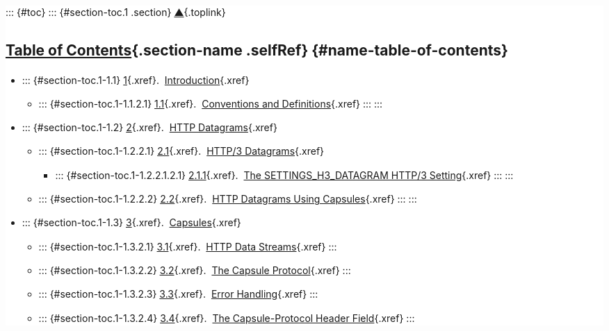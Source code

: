::: {#toc}
::: {#section-toc.1 .section}
[▲](#){.toplink}

## [Table of Contents](#name-table-of-contents){.section-name .selfRef} {#name-table-of-contents}

-   ::: {#section-toc.1-1.1}
    [1](#section-1){.xref}.  [Introduction](#name-introduction){.xref}

    -   ::: {#section-toc.1-1.1.2.1}
        [1.1](#section-1.1){.xref}.  [Conventions and
        Definitions](#name-conventions-and-definitions){.xref}
        :::
    :::

-   ::: {#section-toc.1-1.2}
    [2](#section-2){.xref}.  [HTTP
    Datagrams](#name-http-datagrams){.xref}

    -   ::: {#section-toc.1-1.2.2.1}
        [2.1](#section-2.1){.xref}.  [HTTP/3
        Datagrams](#name-http-3-datagrams){.xref}

        -   ::: {#section-toc.1-1.2.2.1.2.1}
            [2.1.1](#section-2.1.1){.xref}.  [The SETTINGS_H3_DATAGRAM
            HTTP/3 Setting](#name-the-settings_h3_datagram-ht){.xref}
            :::
        :::

    -   ::: {#section-toc.1-1.2.2.2}
        [2.2](#section-2.2){.xref}.  [HTTP Datagrams Using
        Capsules](#name-http-datagrams-using-capsul){.xref}
        :::
    :::

-   ::: {#section-toc.1-1.3}
    [3](#section-3){.xref}.  [Capsules](#name-capsules){.xref}

    -   ::: {#section-toc.1-1.3.2.1}
        [3.1](#section-3.1){.xref}.  [HTTP Data
        Streams](#name-http-data-streams){.xref}
        :::

    -   ::: {#section-toc.1-1.3.2.2}
        [3.2](#section-3.2){.xref}.  [The Capsule
        Protocol](#name-the-capsule-protocol){.xref}
        :::

    -   ::: {#section-toc.1-1.3.2.3}
        [3.3](#section-3.3){.xref}.  [Error
        Handling](#name-error-handling){.xref}
        :::

    -   ::: {#section-toc.1-1.3.2.4}
        [3.4](#section-3.4){.xref}.  [The Capsule-Protocol Header
        Field](#name-the-capsule-protocol-header){.xref}
        :::
